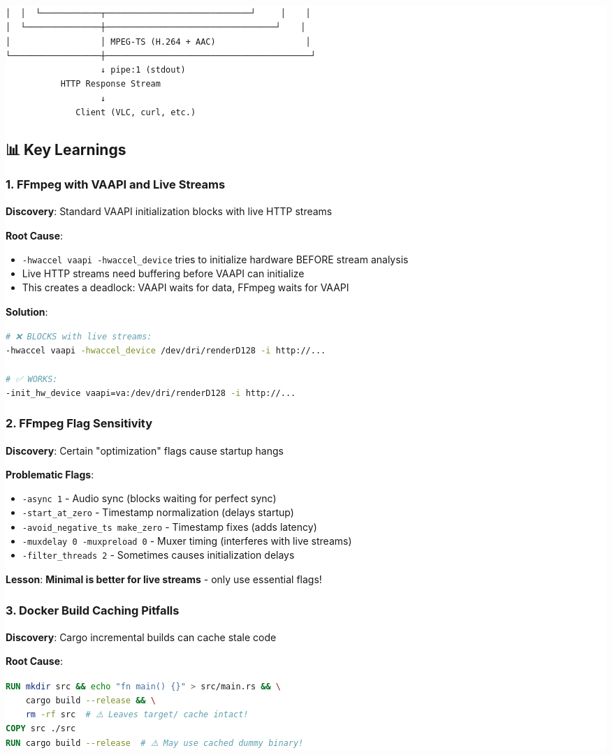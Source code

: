 ```text
│  │  └────────────┬─────────────────────────────┘     │    │
│  └───────────────┼──────────────────────────────────┘    │
│                  │ MPEG-TS (H.264 + AAC)                  │
└──────────────────┼─────────────────────────────────────────┘
                   ↓ pipe:1 (stdout)
           HTTP Response Stream
                   ↓
              Client (VLC, curl, etc.)
```

## 📊 Key Learnings

### 1. FFmpeg with VAAPI and Live Streams

**Discovery**: Standard VAAPI initialization blocks with live HTTP streams

**Root Cause**:
- `-hwaccel vaapi -hwaccel_device` tries to initialize hardware BEFORE stream analysis
- Live HTTP streams need buffering before VAAPI can initialize
- This creates a deadlock: VAAPI waits for data, FFmpeg waits for VAAPI

**Solution**:
```bash
# ❌ BLOCKS with live streams:
-hwaccel vaapi -hwaccel_device /dev/dri/renderD128 -i http://...

# ✅ WORKS:
-init_hw_device vaapi=va:/dev/dri/renderD128 -i http://...
```

### 2. FFmpeg Flag Sensitivity

**Discovery**: Certain "optimization" flags cause startup hangs

**Problematic Flags**:
- `-async 1` - Audio sync (blocks waiting for perfect sync)
- `-start_at_zero` - Timestamp normalization (delays startup)
- `-avoid_negative_ts make_zero` - Timestamp fixes (adds latency)
- `-muxdelay 0 -muxpreload 0` - Muxer timing (interferes with live streams)
- `-filter_threads 2` - Sometimes causes initialization delays

**Lesson**: **Minimal is better for live streams** - only use essential flags!

### 3. Docker Build Caching Pitfalls

**Discovery**: Cargo incremental builds can cache stale code

**Root Cause**:
```dockerfile
RUN mkdir src && echo "fn main() {}" > src/main.rs && \
    cargo build --release && \
    rm -rf src  # ⚠️ Leaves target/ cache intact!
COPY src ./src
RUN cargo build --release  # ⚠️ May use cached dummy binary!
```

